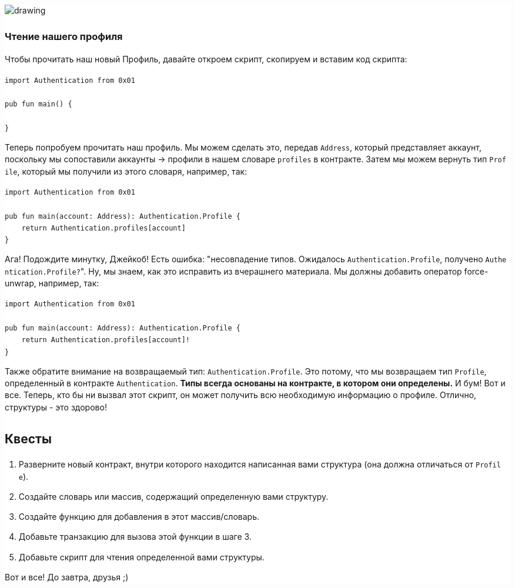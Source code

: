 <img src="https://github.com/emerald-dao/beginner-cadence-course/raw/main/images/txstuff.png" alt="drawing" size="400" />

### Чтение нашего профиля

Чтобы прочитать наш новый Профиль, давайте откроем скрипт, скопируем и вставим код скрипта:

```cadence
import Authentication from 0x01

pub fun main() {

}
```

Теперь попробуем прочитать наш профиль. Мы можем сделать это, передав `Address`, который представляет аккаунт, поскольку мы сопоставили аккаунты -> профили в нашем словаре `profiles` в контракте. Затем мы можем вернуть тип `Profile`, который мы получили из этого словаря, например, так:

```cadence
import Authentication from 0x01

pub fun main(account: Address): Authentication.Profile {
    return Authentication.profiles[account]
}
```

Ага! Подождите минутку, Джейкоб! Есть ошибка: "несовпадение типов. Ожидалось `Authentication.Profile`, получено `Authentication.Profile?`". Ну, мы знаем, как это исправить из вчерашнего материала. Мы должны добавить оператор force-unwrap, например, так:

```cadence
import Authentication from 0x01

pub fun main(account: Address): Authentication.Profile {
    return Authentication.profiles[account]!
}
```

Также обратите внимание на возвращаемый тип: `Authentication.Profile`. Это потому, что мы возвращаем тип `Profile`, определенный в контракте `Authentication`. **Типы всегда основаны на контракте, в котором они определены.** И бум! Вот и все. Теперь, кто бы ни вызвал этот скрипт, он может получить всю необходимую информацию о профиле. Отлично, структуры - это здорово!

## Квесты

1. Разверните новый контракт, внутри которого находится написанная вами структура (она должна отличаться от `Profile`).

2. Создайте словарь или массив, содержащий определенную вами структуру.

3. Создайте функцию для добавления в этот массив/словарь.

4. Добавьте транзакцию для вызова этой функции в шаге 3.

5. Добавьте скрипт для чтения определенной вами структуры.

Вот и все! До завтра, друзья ;)
